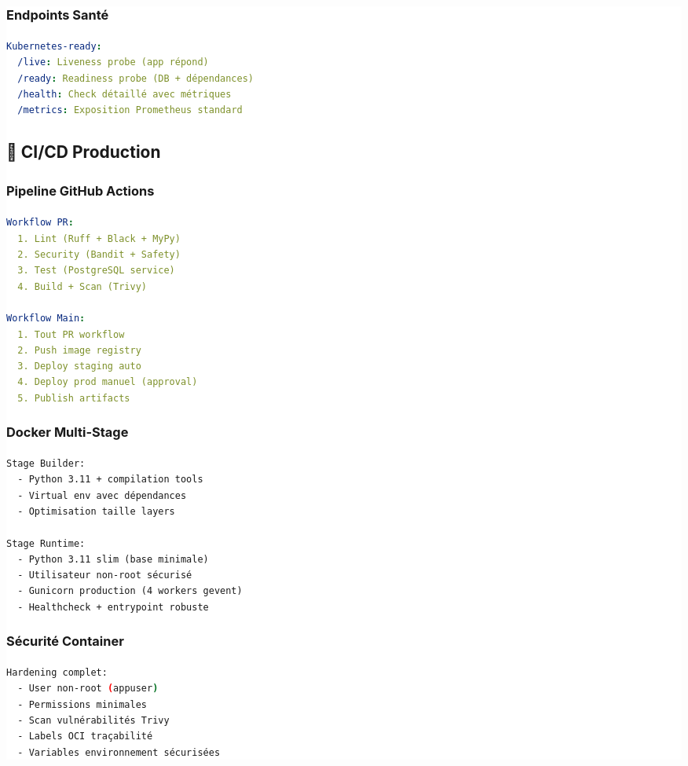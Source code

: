 ### Endpoints Santé
```yaml
Kubernetes-ready:
  /live: Liveness probe (app répond)
  /ready: Readiness probe (DB + dépendances)  
  /health: Check détaillé avec métriques
  /metrics: Exposition Prometheus standard
```

## 🚀 CI/CD Production

### Pipeline GitHub Actions
```yaml
Workflow PR:
  1. Lint (Ruff + Black + MyPy)
  2. Security (Bandit + Safety)  
  3. Test (PostgreSQL service)
  4. Build + Scan (Trivy)

Workflow Main:
  1. Tout PR workflow
  2. Push image registry
  3. Deploy staging auto
  4. Deploy prod manuel (approval)
  5. Publish artifacts
```

### Docker Multi-Stage
```dockerfile
Stage Builder:
  - Python 3.11 + compilation tools
  - Virtual env avec dépendances
  - Optimisation taille layers

Stage Runtime:  
  - Python 3.11 slim (base minimale)
  - Utilisateur non-root sécurisé
  - Gunicorn production (4 workers gevent)
  - Healthcheck + entrypoint robuste
```

### Sécurité Container
```bash
Hardening complet:
  - User non-root (appuser)
  - Permissions minimales  
  - Scan vulnérabilités Trivy
  - Labels OCI traçabilité
  - Variables environnement sécurisées
```
